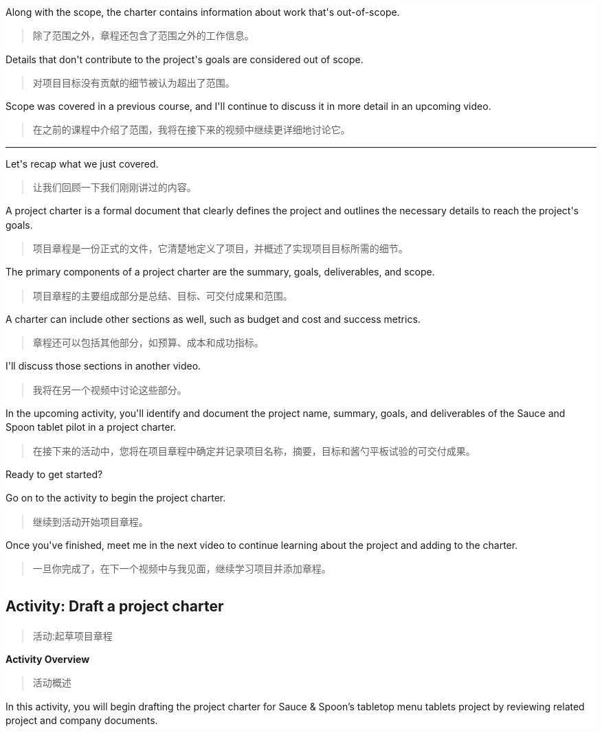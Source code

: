 Along with the scope, the charter contains information about work that's out-of-scope.

> 除了范围之外，章程还包含了范围之外的工作信息。

Details that don't contribute to the project's goals are considered out of scope.

> 对项目目标没有贡献的细节被认为超出了范围。

Scope was covered in a previous course, and I'll continue to discuss it in more detail in an upcoming video.

> 在之前的课程中介绍了范围，我将在接下来的视频中继续更详细地讨论它。

---

Let's recap what we just covered.

> 让我们回顾一下我们刚刚讲过的内容。

A project charter is a formal document that clearly defines the project and outlines the necessary details to reach the project's goals.

> 项目章程是一份正式的文件，它清楚地定义了项目，并概述了实现项目目标所需的细节。

The primary components of a project charter are the summary, goals, deliverables, and scope.

> 项目章程的主要组成部分是总结、目标、可交付成果和范围。

A charter can include other sections as well, such as budget and cost and success metrics.

> 章程还可以包括其他部分，如预算、成本和成功指标。

I'll discuss those sections in another video.

> 我将在另一个视频中讨论这些部分。

In the upcoming activity, you'll identify and document the project name, summary, goals, and deliverables of the Sauce and Spoon tablet pilot in a project charter.

> 在接下来的活动中，您将在项目章程中确定并记录项目名称，摘要，目标和酱勺平板试验的可交付成果。

Ready to get started?

Go on to the activity to begin the project charter.

> 继续到活动开始项目章程。

 Once you've finished, meet me in the next video to continue learning about the project and adding to the charter.

> 一旦你完成了，在下一个视频中与我见面，继续学习项目并添加章程。



## Activity: Draft a project charter

> 活动:起草项目章程

**Activity Overview**

> 活动概述

In this activity, you will begin drafting the project charter for Sauce & Spoon’s tabletop menu tablets project by reviewing related project and company documents.
